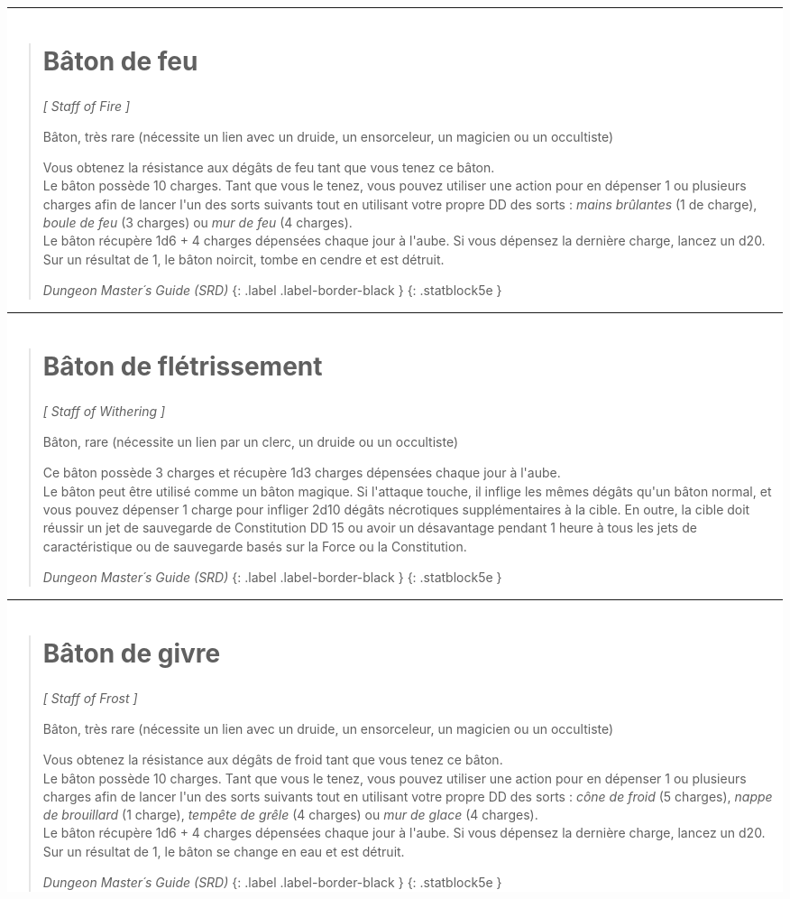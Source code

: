 ___
>Bâton de feu
>============
>
>_\[ Staff of Fire \]_
>
>Bâton, très rare (nécessite un lien avec un druide, un ensorceleur, un magicien ou un occultiste)
>
>Vous obtenez la résistance aux dégâts de feu tant que vous tenez ce bâton.  
>Le bâton possède 10 charges. Tant que vous le tenez, vous pouvez utiliser une action pour en dépenser 1 ou plusieurs charges afin de lancer l'un des sorts suivants tout en utilisant votre propre DD des sorts : _mains brûlantes_ (1 de charge), _boule de feu_ (3 charges) ou _mur de feu_ (4 charges).  
>Le bâton récupère 1d6 + 4 charges dépensées chaque jour à l'aube. Si vous dépensez la dernière charge, lancez un d20. Sur un résultat de 1, le bâton noircit, tombe en cendre et est détruit.  
>
>_Dungeon Master´s Guide (SRD)_
>{: .label .label-border-black }
{: .statblock5e }

___
>Bâton de flétrissement
>======================
>
>_\[ Staff of Withering \]_
>
>Bâton, rare (nécessite un lien par un clerc, un druide ou un occultiste)
>
>Ce bâton possède 3 charges et récupère 1d3 charges dépensées chaque jour à l'aube.  
>Le bâton peut être utilisé comme un bâton magique. Si l'attaque touche, il inflige les mêmes dégâts qu'un bâton normal, et vous pouvez dépenser 1 charge pour infliger 2d10 dégâts nécrotiques supplémentaires à la cible. En outre, la cible doit réussir un jet de sauvegarde de Constitution DD 15 ou avoir un désavantage pendant 1 heure à tous les jets de caractéristique ou de sauvegarde basés sur la Force ou la Constitution.  
>
>_Dungeon Master´s Guide (SRD)_
>{: .label .label-border-black }
{: .statblock5e }

___
>Bâton de givre
>==============
>
>_\[ Staff of Frost \]_
>
>Bâton, très rare (nécessite un lien avec un druide, un ensorceleur, un magicien ou un occultiste)
>
>Vous obtenez la résistance aux dégâts de froid tant que vous tenez ce bâton.  
>Le bâton possède 10 charges. Tant que vous le tenez, vous pouvez utiliser une action pour en dépenser 1 ou plusieurs charges afin de lancer l'un des sorts suivants tout en utilisant votre propre DD des sorts : _cône de froid_ (5 charges), _nappe de brouillard_ (1 charge), _tempête de grêle_ (4 charges) ou _mur de glace_ (4 charges).  
>Le bâton récupère 1d6 + 4 charges dépensées chaque jour à l'aube. Si vous dépensez la dernière charge, lancez un d20. Sur un résultat de 1, le bâton se change en eau et est détruit.  
>
>_Dungeon Master´s Guide (SRD)_
>{: .label .label-border-black }
{: .statblock5e }
